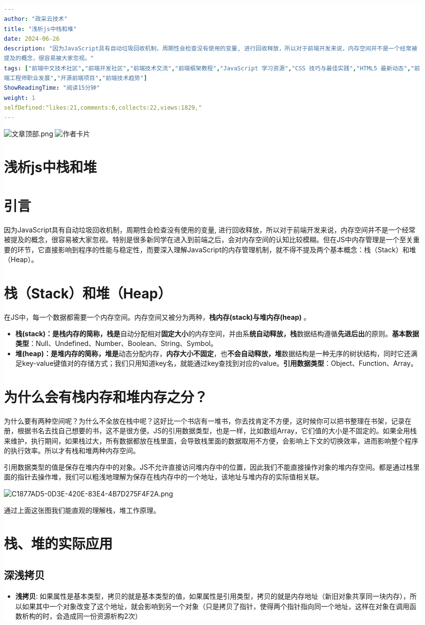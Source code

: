 ```yaml
---
author: "政采云技术"
title: "浅析js中栈和堆"
date: 2024-06-26
description: "因为JavaScript具有自动垃圾回收机制，周期性会检查没有使用的变量, 进行回收释放，所以对于前端开发来说，内存空间并不是一个经常被提及的概念，很容易被大家忽视。"
tags: ["前端中文技术社区","前端开发社区","前端技术交流","前端框架教程","JavaScript 学习资源","CSS 技巧与最佳实践","HTML5 最新动态","前端工程师职业发展","开源前端项目","前端技术趋势"]
ShowReadingTime: "阅读15分钟"
weight: 1
selfDefined:"likes:21,comments:6,collects:22,views:1829,"
---
```

![文章顶部.png](/images/jueJin/b637793da67b4e0.png) ![作者卡片](/images/jueJin/b5fcfa17b265408.png)

浅析js中栈和堆
========

**引言**
======

因为JavaScript具有自动垃圾回收机制，周期性会检查没有使用的变量, 进行回收释放，所以对于前端开发来说，内存空间并不是一个经常被提及的概念，很容易被大家忽视。特别是很多新同学在进入到前端之后，会对内存空间的认知比较模糊。但在JS中内存管理是一个至关重要的环节，它直接影响到程序的性能与稳定性，而要深入理解JavaScript的内存管理机制，就不得不提及两个基本概念：栈（Stack）和堆（Heap）。

栈（Stack）和堆（Heap）
================

在JS中，每一个数据都需要一个内存空间。内存空间又被分为两种，**栈内存(stack)与堆内存(heap)** 。

*   **栈(stack)：是栈内存的简称，栈是**自动分配相对**固定大小**的内存空间，并由系**统自动释放，栈**数据结构遵循**先进后出**的原则。**基本数据类型**：Null、Undefined、Number、Boolean、String、Symbol。
*   **堆(heap)：是堆内存的简称，堆是**动态分配内存，**内存大小不固定**，也**不会自动释放，堆**数据结构是一种无序的树状结构，同时它还满足key-value键值对的存储方式；我们只用知道key名，就能通过key查找到对应的value。**引用数据类型**：Object、Function、Array。

**为什么会有栈内存和堆内存之分？**
===================

为什么要有两种空间呢？为什么不全放在栈中呢？这好比一个书店有一堆书，你去找肯定不方便，这时候你可以把书整理在书架，记录在册，根据书名去找自己想要的书，这不是很方便。JS的引用数据类型，也是一样，比如数组Array，它们值的大小是不固定的。如果全用栈来维护，执行期间，如果栈过大，所有数据都放在栈里面，会导致栈里面的数据取用不方便，会影响上下文的切换效率，进而影响整个程序的执行效率。所以才有栈和堆两种内存空间。

引用数据类型的值是保存在堆内存中的对象。JS不允许直接访问堆内存中的位置，因此我们不能直接操作对象的堆内存空间。都是通过栈里面的指针去操作堆，我们可以粗浅地理解为保存在栈内存中的一个地址，该地址与堆内存的实际值相关联。

![C1877AD5-0D3E-420E-83E4-4B7D275F4F2A.png](/images/jueJin/71ff6a1b9d5e4e0.png)

通过上面这张图我们能直观的理解栈，堆工作原理。

栈、堆的实际应用
========

深浅拷贝
----

*   **浅拷贝**: 如果属性是基本类型，拷贝的就是基本类型的值，如果属性是引用类型，拷贝的就是内存地址（新旧对象共享同一块内存），所以如果其中一个对象改变了这个地址，就会影响到另一个对象（只是拷贝了指针，使得两个指针指向同一个地址，这样在对象在调用函数析构的时，会造成同一份资源析构2次）
    